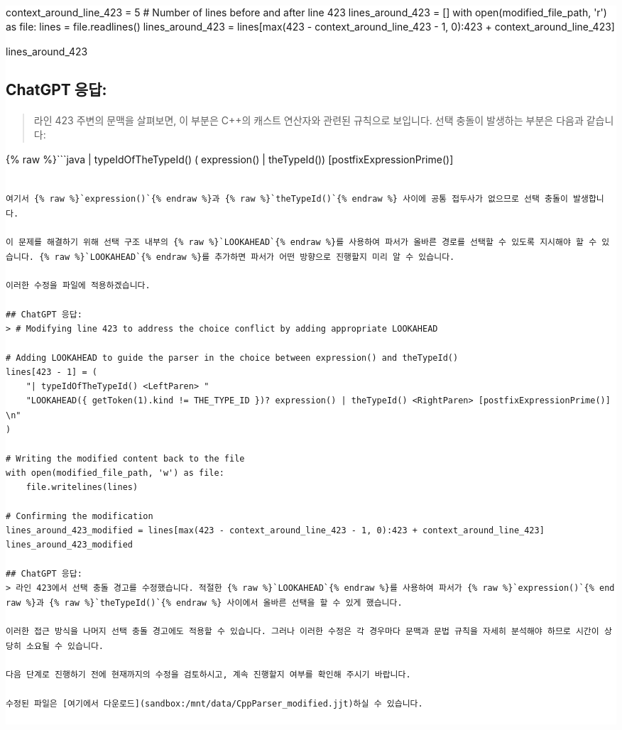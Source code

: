 context_around_line_423 = 5  # Number of lines before and after line 423
lines_around_423 = []
with open(modified_file_path, 'r') as file:
    lines = file.readlines()
    lines_around_423 = lines[max(423 - context_around_line_423 - 1, 0):423 + context_around_line_423]

lines_around_423

## ChatGPT 응답:
> 라인 423 주변의 문맥을 살펴보면, 이 부분은 C++의 캐스트 연산자와 관련된 규칙으로 보입니다. 선택 충돌이 발생하는 부분은 다음과 같습니다:

{% raw %}```java
| typeIdOfTheTypeId() <LeftParen> ( expression() |  theTypeId()) <RightParen> [postfixExpressionPrime()]
```{% endraw %}

여기서 {% raw %}`expression()`{% endraw %}과 {% raw %}`theTypeId()`{% endraw %} 사이에 공통 접두사가 없으므로 선택 충돌이 발생합니다.

이 문제를 해결하기 위해 선택 구조 내부의 {% raw %}`LOOKAHEAD`{% endraw %}를 사용하여 파서가 올바른 경로를 선택할 수 있도록 지시해야 할 수 있습니다. {% raw %}`LOOKAHEAD`{% endraw %}를 추가하면 파서가 어떤 방향으로 진행할지 미리 알 수 있습니다.

이러한 수정을 파일에 적용하겠습니다.

## ChatGPT 응답:
> # Modifying line 423 to address the choice conflict by adding appropriate LOOKAHEAD

# Adding LOOKAHEAD to guide the parser in the choice between expression() and theTypeId()
lines[423 - 1] = (
    "| typeIdOfTheTypeId() <LeftParen> "
    "LOOKAHEAD({ getToken(1).kind != THE_TYPE_ID })? expression() | theTypeId() <RightParen> [postfixExpressionPrime()]\n"
)

# Writing the modified content back to the file
with open(modified_file_path, 'w') as file:
    file.writelines(lines)

# Confirming the modification
lines_around_423_modified = lines[max(423 - context_around_line_423 - 1, 0):423 + context_around_line_423]
lines_around_423_modified

## ChatGPT 응답:
> 라인 423에서 선택 충돌 경고를 수정했습니다. 적절한 {% raw %}`LOOKAHEAD`{% endraw %}를 사용하여 파서가 {% raw %}`expression()`{% endraw %}과 {% raw %}`theTypeId()`{% endraw %} 사이에서 올바른 선택을 할 수 있게 했습니다.

이러한 접근 방식을 나머지 선택 충돌 경고에도 적용할 수 있습니다. 그러나 이러한 수정은 각 경우마다 문맥과 문법 규칙을 자세히 분석해야 하므로 시간이 상당히 소요될 수 있습니다.

다음 단계로 진행하기 전에 현재까지의 수정을 검토하시고, 계속 진행할지 여부를 확인해 주시기 바랍니다.

수정된 파일은 [여기에서 다운로드](sandbox:/mnt/data/CppParser_modified.jjt)하실 수 있습니다.

